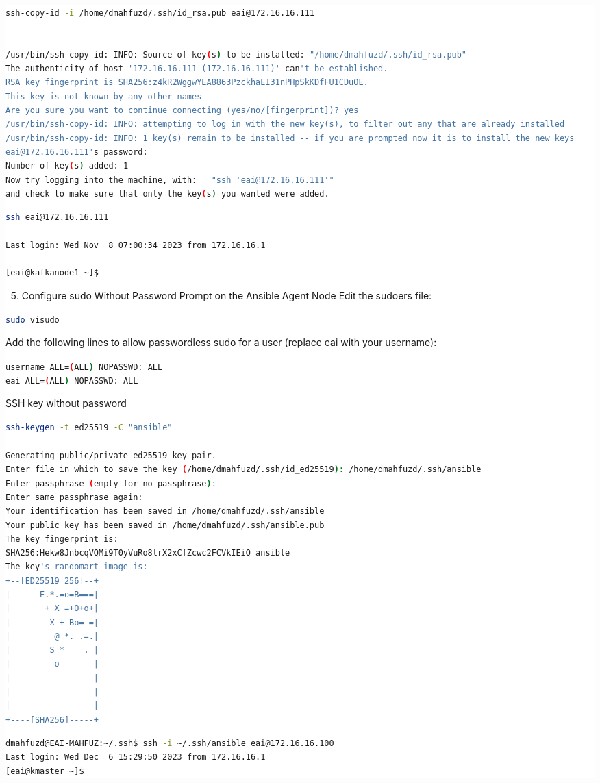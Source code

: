 ```bash
ssh-copy-id -i /home/dmahfuzd/.ssh/id_rsa.pub eai@172.16.16.111
   
   
/usr/bin/ssh-copy-id: INFO: Source of key(s) to be installed: "/home/dmahfuzd/.ssh/id_rsa.pub"
The authenticity of host '172.16.16.111 (172.16.16.111)' can't be established.
RSA key fingerprint is SHA256:z4kR2WggwYEA8863PzckhaEI31nPHpSkKDfFU1CDuOE.
This key is not known by any other names
Are you sure you want to continue connecting (yes/no/[fingerprint])? yes
/usr/bin/ssh-copy-id: INFO: attempting to log in with the new key(s), to filter out any that are already installed
/usr/bin/ssh-copy-id: INFO: 1 key(s) remain to be installed -- if you are prompted now it is to install the new keys
eai@172.16.16.111's password:
Number of key(s) added: 1
Now try logging into the machine, with:   "ssh 'eai@172.16.16.111'"
and check to make sure that only the key(s) you wanted were added.
```

```bash
ssh eai@172.16.16.111

Last login: Wed Nov  8 07:00:34 2023 from 172.16.16.1

[eai@kafkanode1 ~]$
```

5. Configure sudo Without Password Prompt on the Ansible Agent Node
Edit the sudoers file:
```bash
sudo visudo
```
Add the following lines to allow passwordless sudo for a user (replace eai with your username):
```bash
username ALL=(ALL) NOPASSWD: ALL
eai ALL=(ALL) NOPASSWD: ALL
```

SSH key without password
```bash
ssh-keygen -t ed25519 -C "ansible"

Generating public/private ed25519 key pair.
Enter file in which to save the key (/home/dmahfuzd/.ssh/id_ed25519): /home/dmahfuzd/.ssh/ansible
Enter passphrase (empty for no passphrase): 
Enter same passphrase again: 
Your identification has been saved in /home/dmahfuzd/.ssh/ansible
Your public key has been saved in /home/dmahfuzd/.ssh/ansible.pub
The key fingerprint is:
SHA256:Hekw8JnbcqVQMi9T0yVuRo8lrX2xCfZcwc2FCVkIEiQ ansible
The key's randomart image is:
+--[ED25519 256]--+
|      E.*.=o=B===|
|       + X =+O+o+|
|        X + Bo= =|
|         @ *. .=.|
|        S *    . |
|         o       |
|                 |
|                 |
|                 |
+----[SHA256]-----+
```
```bash
dmahfuzd@EAI-MAHFUZ:~/.ssh$ ssh -i ~/.ssh/ansible eai@172.16.16.100
Last login: Wed Dec  6 15:29:50 2023 from 172.16.16.1
[eai@kmaster ~]$
```